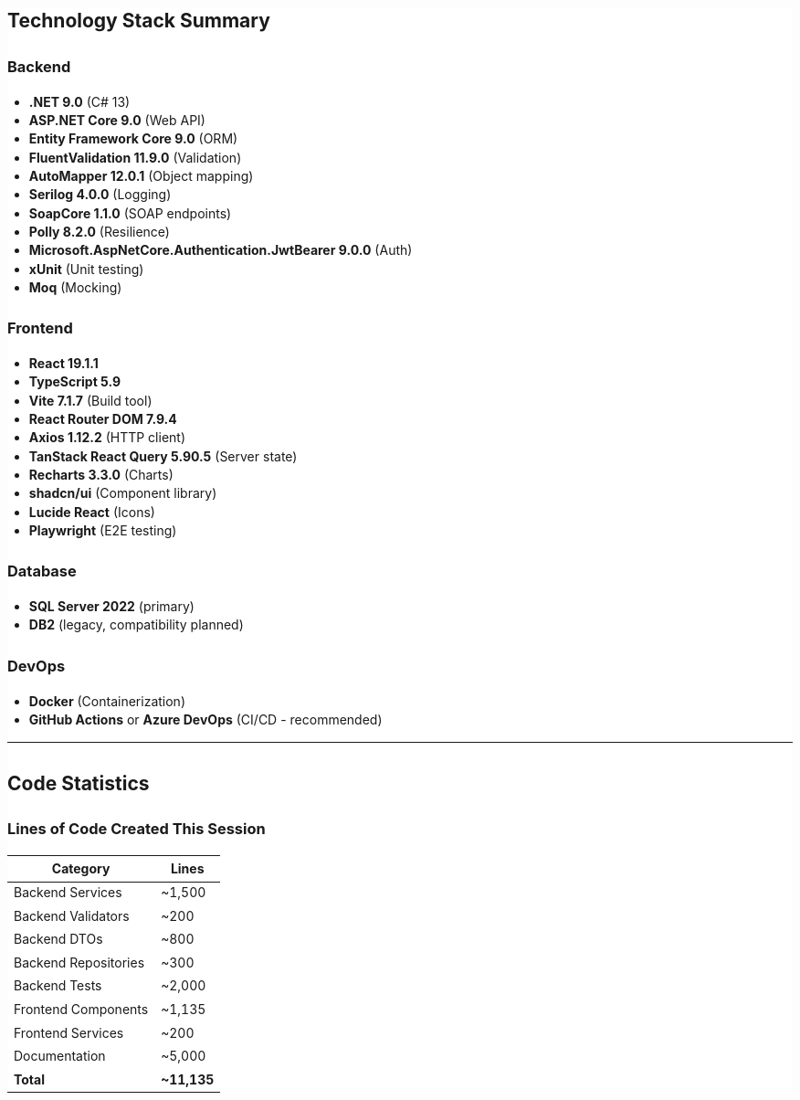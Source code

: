 ## Technology Stack Summary

### Backend
- **.NET 9.0** (C# 13)
- **ASP.NET Core 9.0** (Web API)
- **Entity Framework Core 9.0** (ORM)
- **FluentValidation 11.9.0** (Validation)
- **AutoMapper 12.0.1** (Object mapping)
- **Serilog 4.0.0** (Logging)
- **SoapCore 1.1.0** (SOAP endpoints)
- **Polly 8.2.0** (Resilience)
- **Microsoft.AspNetCore.Authentication.JwtBearer 9.0.0** (Auth)
- **xUnit** (Unit testing)
- **Moq** (Mocking)

### Frontend
- **React 19.1.1**
- **TypeScript 5.9**
- **Vite 7.1.7** (Build tool)
- **React Router DOM 7.9.4**
- **Axios 1.12.2** (HTTP client)
- **TanStack React Query 5.90.5** (Server state)
- **Recharts 3.3.0** (Charts)
- **shadcn/ui** (Component library)
- **Lucide React** (Icons)
- **Playwright** (E2E testing)

### Database
- **SQL Server 2022** (primary)
- **DB2** (legacy, compatibility planned)

### DevOps
- **Docker** (Containerization)
- **GitHub Actions** or **Azure DevOps** (CI/CD - recommended)

---

## Code Statistics

### Lines of Code Created This Session

| Category | Lines |
|----------|-------|
| Backend Services | ~1,500 |
| Backend Validators | ~200 |
| Backend DTOs | ~800 |
| Backend Repositories | ~300 |
| Backend Tests | ~2,000 |
| Frontend Components | ~1,135 |
| Frontend Services | ~200 |
| Documentation | ~5,000 |
| **Total** | **~11,135** |

